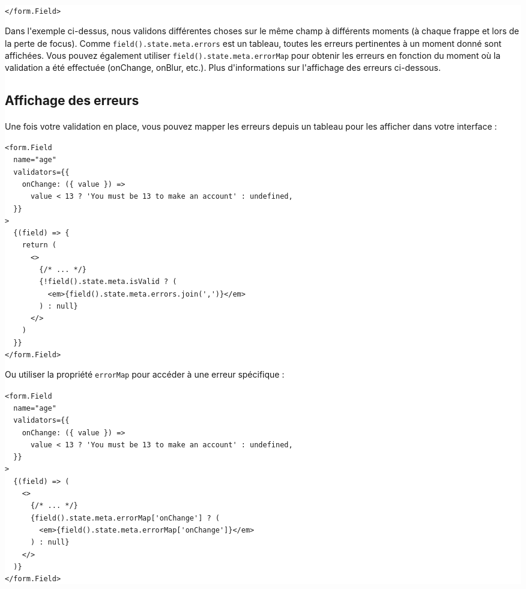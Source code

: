 ```tsx
</form.Field>
```

Dans l'exemple ci-dessus, nous validons différentes choses sur le même champ à différents moments (à chaque frappe et lors de la perte de focus). Comme `field().state.meta.errors` est un tableau, toutes les erreurs pertinentes à un moment donné sont affichées. Vous pouvez également utiliser `field().state.meta.errorMap` pour obtenir les erreurs en fonction du moment où la validation a été effectuée (onChange, onBlur, etc.). Plus d'informations sur l'affichage des erreurs ci-dessous.

## Affichage des erreurs

Une fois votre validation en place, vous pouvez mapper les erreurs depuis un tableau pour les afficher dans votre interface :

```tsx
<form.Field
  name="age"
  validators={{
    onChange: ({ value }) =>
      value < 13 ? 'You must be 13 to make an account' : undefined,
  }}
>
  {(field) => {
    return (
      <>
        {/* ... */}
        {!field().state.meta.isValid ? (
          <em>{field().state.meta.errors.join(',')}</em>
        ) : null}
      </>
    )
  }}
</form.Field>
```

Ou utiliser la propriété `errorMap` pour accéder à une erreur spécifique :

```tsx
<form.Field
  name="age"
  validators={{
    onChange: ({ value }) =>
      value < 13 ? 'You must be 13 to make an account' : undefined,
  }}
>
  {(field) => (
    <>
      {/* ... */}
      {field().state.meta.errorMap['onChange'] ? (
        <em>{field().state.meta.errorMap['onChange']}</em>
      ) : null}
    </>
  )}
</form.Field>
```
